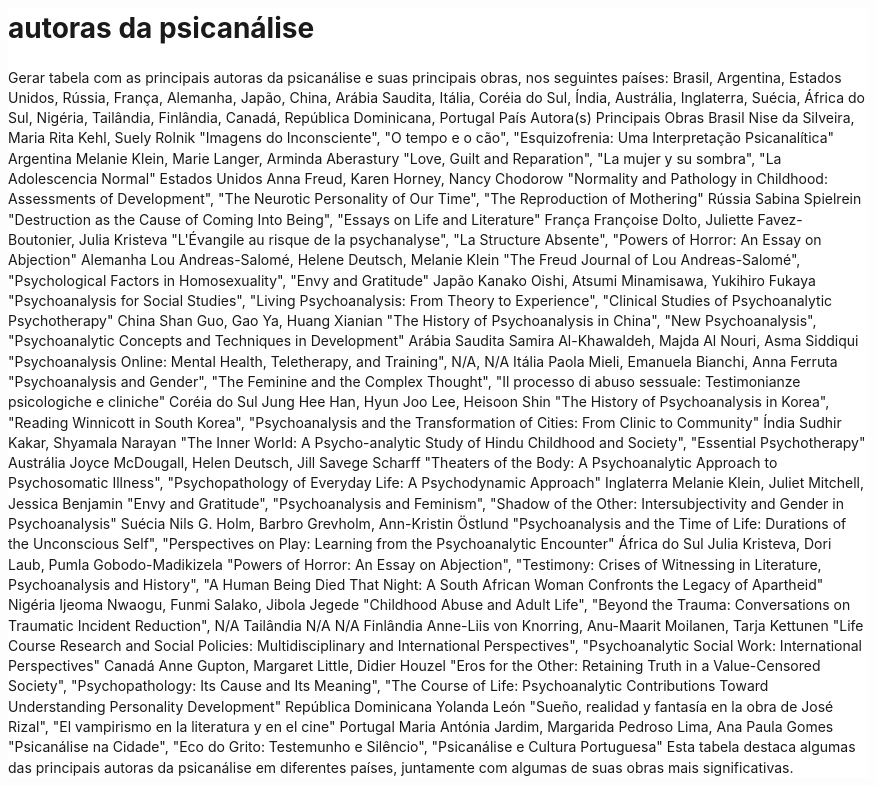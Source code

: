 # autoras da psicanálise
Gerar tabela com as principais autoras da psicanálise e suas principais obras, nos seguintes países: Brasil, Argentina, Estados Unidos, Rússia, França, Alemanha, Japão, China, Arábia Saudita, Itália, Coréia do Sul, Índia, Austrália, Inglaterra, Suécia, África do Sul, Nigéria, Tailândia, Finlândia, Canadá, República Dominicana, Portugal 
País	Autora(s)	Principais Obras
Brasil	Nise da Silveira, Maria Rita Kehl, Suely Rolnik	"Imagens do Inconsciente", "O tempo e o cão", "Esquizofrenia: Uma Interpretação Psicanalítica"
Argentina	Melanie Klein, Marie Langer, Arminda Aberastury	"Love, Guilt and Reparation", "La mujer y su sombra", "La Adolescencia Normal"
Estados Unidos	Anna Freud, Karen Horney, Nancy Chodorow	"Normality and Pathology in Childhood: Assessments of Development", "The Neurotic Personality of Our Time", "The Reproduction of Mothering"
Rússia	Sabina Spielrein	"Destruction as the Cause of Coming Into Being", "Essays on Life and Literature"
França	Françoise Dolto, Juliette Favez-Boutonier, Julia Kristeva	"L'Évangile au risque de la psychanalyse", "La Structure Absente", "Powers of Horror: An Essay on Abjection"
Alemanha	Lou Andreas-Salomé, Helene Deutsch, Melanie Klein	"The Freud Journal of Lou Andreas-Salomé", "Psychological Factors in Homosexuality", "Envy and Gratitude"
Japão	Kanako Oishi, Atsumi Minamisawa, Yukihiro Fukaya	"Psychoanalysis for Social Studies", "Living Psychoanalysis: From Theory to Experience", "Clinical Studies of Psychoanalytic Psychotherapy"
China	Shan Guo, Gao Ya, Huang Xianian	"The History of Psychoanalysis in China", "New Psychoanalysis", "Psychoanalytic Concepts and Techniques in Development"
Arábia Saudita	Samira Al-Khawaldeh, Majda Al Nouri, Asma Siddiqui	"Psychoanalysis Online: Mental Health, Teletherapy, and Training", N/A, N/A
Itália	Paola Mieli, Emanuela Bianchi, Anna Ferruta	"Psychoanalysis and Gender", "The Feminine and the Complex Thought", "Il processo di abuso sessuale: Testimonianze psicologiche e cliniche"
Coréia do Sul	Jung Hee Han, Hyun Joo Lee, Heisoon Shin	"The History of Psychoanalysis in Korea", "Reading Winnicott in South Korea", "Psychoanalysis and the Transformation of Cities: From Clinic to Community"
Índia	Sudhir Kakar, Shyamala Narayan	"The Inner World: A Psycho-analytic Study of Hindu Childhood and Society", "Essential Psychotherapy"
Austrália	Joyce McDougall, Helen Deutsch, Jill Savege Scharff	"Theaters of the Body: A Psychoanalytic Approach to Psychosomatic Illness", "Psychopathology of Everyday Life: A Psychodynamic Approach"
Inglaterra	Melanie Klein, Juliet Mitchell, Jessica Benjamin	"Envy and Gratitude", "Psychoanalysis and Feminism", "Shadow of the Other: Intersubjectivity and Gender in Psychoanalysis"
Suécia	Nils G. Holm, Barbro Grevholm, Ann-Kristin Östlund	"Psychoanalysis and the Time of Life: Durations of the Unconscious Self", "Perspectives on Play: Learning from the Psychoanalytic Encounter"
África do Sul	Julia Kristeva, Dori Laub, Pumla Gobodo-Madikizela	"Powers of Horror: An Essay on Abjection", "Testimony: Crises of Witnessing in Literature, Psychoanalysis and History", "A Human Being Died That Night: A South African Woman Confronts the Legacy of Apartheid"
Nigéria	Ijeoma Nwaogu, Funmi Salako, Jibola Jegede	"Childhood Abuse and Adult Life", "Beyond the Trauma: Conversations on Traumatic Incident Reduction", N/A
Tailândia	N/A	N/A
Finlândia	Anne-Liis von Knorring, Anu-Maarit Moilanen, Tarja Kettunen	"Life Course Research and Social Policies: Multidisciplinary and International Perspectives", "Psychoanalytic Social Work: International Perspectives"
Canadá	Anne Gupton, Margaret Little, Didier Houzel	"Eros for the Other: Retaining Truth in a Value-Censored Society", "Psychopathology: Its Cause and Its Meaning", "The Course of Life: Psychoanalytic Contributions Toward Understanding Personality Development"
República Dominicana	Yolanda León	"Sueño, realidad y fantasía en la obra de José Rizal", "El vampirismo en la literatura y en el cine"
Portugal	Maria Antónia Jardim, Margarida Pedroso Lima, Ana Paula Gomes	"Psicanálise na Cidade", "Eco do Grito: Testemunho e Silêncio", "Psicanálise e Cultura Portuguesa"
Esta tabela destaca algumas das principais autoras da psicanálise em diferentes países, juntamente com algumas de suas obras mais significativas.
